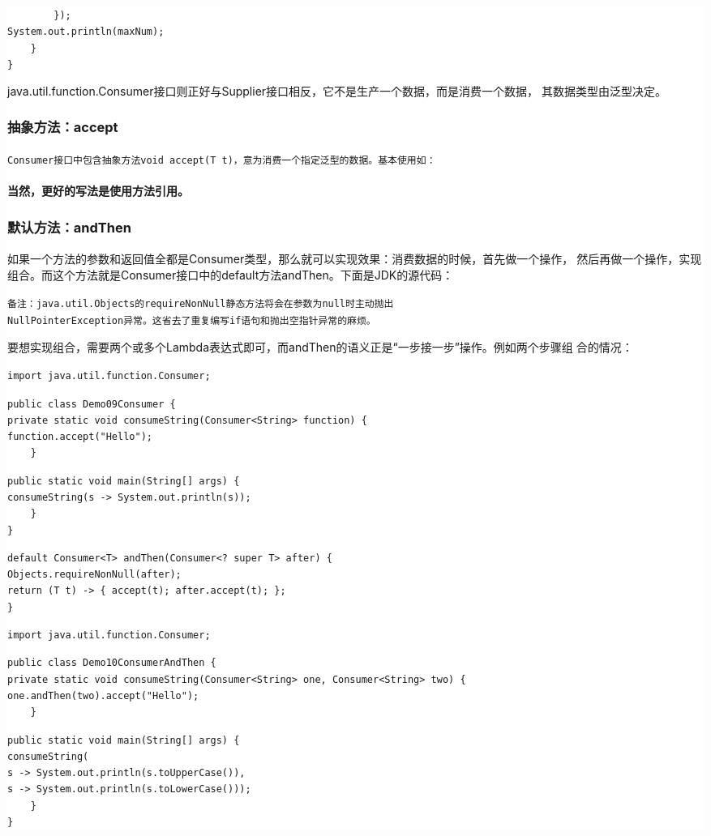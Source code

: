 ```
        });
System.out.println(maxNum);
    }
}
```

java.util.function.Consumer<T>接口则正好与Supplier接口相反，它不是生产一个数据，而是消费一个数据，
其数据类型由泛型决定。

### 抽象方法：accept

```
Consumer接口中包含抽象方法void accept(T t)，意为消费一个指定泛型的数据。基本使用如：
```
#### 当然，更好的写法是使用方法引用。

### 默认方法：andThen

如果一个方法的参数和返回值全都是Consumer类型，那么就可以实现效果：消费数据的时候，首先做一个操作，
然后再做一个操作，实现组合。而这个方法就是Consumer接口中的default方法andThen。下面是JDK的源代码：

```
备注：java.util.Objects的requireNonNull静态方法将会在参数为null时主动抛出
NullPointerException异常。这省去了重复编写if语句和抛出空指针异常的麻烦。
```
要想实现组合，需要两个或多个Lambda表达式即可，而andThen的语义正是“一步接一步”操作。例如两个步骤组
合的情况：

```
import java.util.function.Consumer;
```
```
public class Demo09Consumer {
private static void consumeString(Consumer<String> function) {
function.accept("Hello");
    }
```
```
public static void main(String[] args) {
consumeString(s ‐> System.out.println(s));
    }
}
```
```
default Consumer<T> andThen(Consumer<? super T> after) {
Objects.requireNonNull(after);
return (T t) ‐> { accept(t); after.accept(t); };
}
```
```
import java.util.function.Consumer;
```
```
public class Demo10ConsumerAndThen {
private static void consumeString(Consumer<String> one, Consumer<String> two) {
one.andThen(two).accept("Hello");
    }
```
```
public static void main(String[] args) {
consumeString(
s ‐> System.out.println(s.toUpperCase()),
s ‐> System.out.println(s.toLowerCase()));
    }
}
```
